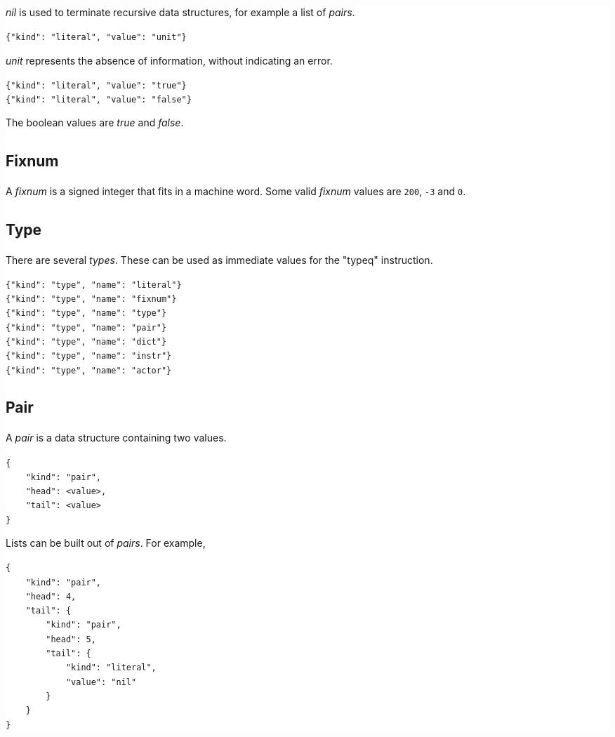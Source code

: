 _nil_ is used to terminate recursive data structures, for example a list
 of _pairs_.

    {"kind": "literal", "value": "unit"}

_unit_ represents the absence of information, without indicating an error.

    {"kind": "literal", "value": "true"}
    {"kind": "literal", "value": "false"}

The boolean values are _true_ and _false_.

## Fixnum

A _fixnum_ is a signed integer that fits in a machine word. Some valid _fixnum_
values are `200`, `-3` and `0`.

## Type

There are several _types_. These can be used as immediate values for the "typeq"
instruction.

    {"kind": "type", "name": "literal"}
    {"kind": "type", "name": "fixnum"}
    {"kind": "type", "name": "type"}
    {"kind": "type", "name": "pair"}
    {"kind": "type", "name": "dict"}
    {"kind": "type", "name": "instr"}
    {"kind": "type", "name": "actor"}

## Pair

A _pair_ is a data structure containing two values.

    {
        "kind": "pair",
        "head": <value>,
        "tail": <value>
    }

Lists can be built out of _pairs_. For example,

    {
        "kind": "pair",
        "head": 4,
        "tail": {
            "kind": "pair",
            "head": 5,
            "tail": {
                "kind": "literal",
                "value": "nil"
            }
        }
    }
